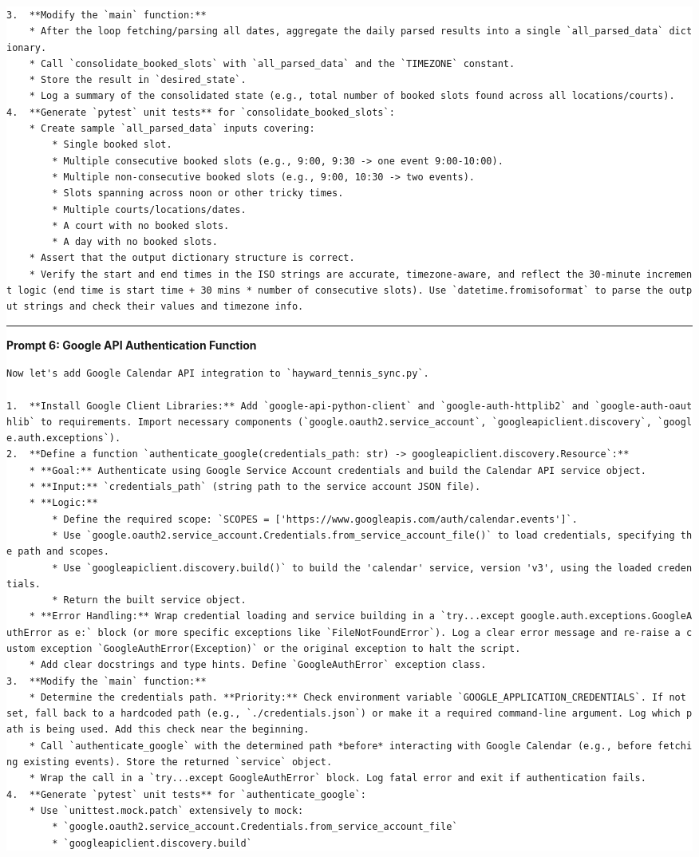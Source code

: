 ```text
3.  **Modify the `main` function:**
    * After the loop fetching/parsing all dates, aggregate the daily parsed results into a single `all_parsed_data` dictionary.
    * Call `consolidate_booked_slots` with `all_parsed_data` and the `TIMEZONE` constant.
    * Store the result in `desired_state`.
    * Log a summary of the consolidated state (e.g., total number of booked slots found across all locations/courts).
4.  **Generate `pytest` unit tests** for `consolidate_booked_slots`:
    * Create sample `all_parsed_data` inputs covering:
        * Single booked slot.
        * Multiple consecutive booked slots (e.g., 9:00, 9:30 -> one event 9:00-10:00).
        * Multiple non-consecutive booked slots (e.g., 9:00, 10:30 -> two events).
        * Slots spanning across noon or other tricky times.
        * Multiple courts/locations/dates.
        * A court with no booked slots.
        * A day with no booked slots.
    * Assert that the output dictionary structure is correct.
    * Verify the start and end times in the ISO strings are accurate, timezone-aware, and reflect the 30-minute increment logic (end time is start time + 30 mins * number of consecutive slots). Use `datetime.fromisoformat` to parse the output strings and check their values and timezone info.
```

---

**Prompt 6: Google API Authentication Function**

```text
Now let's add Google Calendar API integration to `hayward_tennis_sync.py`.

1.  **Install Google Client Libraries:** Add `google-api-python-client` and `google-auth-httplib2` and `google-auth-oauthlib` to requirements. Import necessary components (`google.oauth2.service_account`, `googleapiclient.discovery`, `google.auth.exceptions`).
2.  **Define a function `authenticate_google(credentials_path: str) -> googleapiclient.discovery.Resource`:**
    * **Goal:** Authenticate using Google Service Account credentials and build the Calendar API service object.
    * **Input:** `credentials_path` (string path to the service account JSON file).
    * **Logic:**
        * Define the required scope: `SCOPES = ['https://www.googleapis.com/auth/calendar.events']`.
        * Use `google.oauth2.service_account.Credentials.from_service_account_file()` to load credentials, specifying the path and scopes.
        * Use `googleapiclient.discovery.build()` to build the 'calendar' service, version 'v3', using the loaded credentials.
        * Return the built service object.
    * **Error Handling:** Wrap credential loading and service building in a `try...except google.auth.exceptions.GoogleAuthError as e:` block (or more specific exceptions like `FileNotFoundError`). Log a clear error message and re-raise a custom exception `GoogleAuthError(Exception)` or the original exception to halt the script.
    * Add clear docstrings and type hints. Define `GoogleAuthError` exception class.
3.  **Modify the `main` function:**
    * Determine the credentials path. **Priority:** Check environment variable `GOOGLE_APPLICATION_CREDENTIALS`. If not set, fall back to a hardcoded path (e.g., `./credentials.json`) or make it a required command-line argument. Log which path is being used. Add this check near the beginning.
    * Call `authenticate_google` with the determined path *before* interacting with Google Calendar (e.g., before fetching existing events). Store the returned `service` object.
    * Wrap the call in a `try...except GoogleAuthError` block. Log fatal error and exit if authentication fails.
4.  **Generate `pytest` unit tests** for `authenticate_google`:
    * Use `unittest.mock.patch` extensively to mock:
        * `google.oauth2.service_account.Credentials.from_service_account_file`
        * `googleapiclient.discovery.build`
```